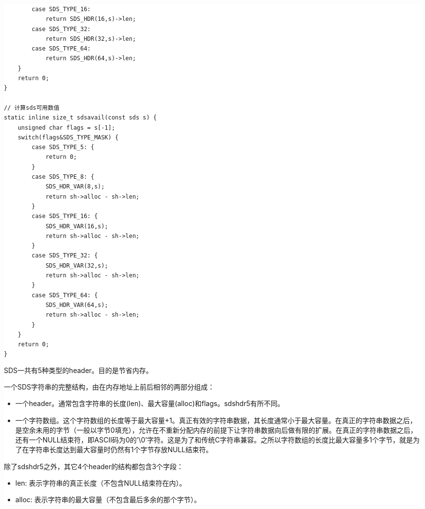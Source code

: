 ```
        case SDS_TYPE_16:
            return SDS_HDR(16,s)->len;
        case SDS_TYPE_32:
            return SDS_HDR(32,s)->len;
        case SDS_TYPE_64:
            return SDS_HDR(64,s)->len;
    }
    return 0;
}

// 计算sds可用数值
static inline size_t sdsavail(const sds s) {
    unsigned char flags = s[-1];
    switch(flags&SDS_TYPE_MASK) {
        case SDS_TYPE_5: {
            return 0;
        }
        case SDS_TYPE_8: {
            SDS_HDR_VAR(8,s);
            return sh->alloc - sh->len;
        }
        case SDS_TYPE_16: {
            SDS_HDR_VAR(16,s);
            return sh->alloc - sh->len;
        }
        case SDS_TYPE_32: {
            SDS_HDR_VAR(32,s);
            return sh->alloc - sh->len;
        }
        case SDS_TYPE_64: {
            SDS_HDR_VAR(64,s);
            return sh->alloc - sh->len;
        }
    }
    return 0;
}

```

SDS一共有5种类型的header。目的是节省内存。

一个SDS字符串的完整结构，由在内存地址上前后相邻的两部分组成：

* 一个header。通常包含字符串的长度(len)、最大容量(alloc)和flags。sdshdr5有所不同。

* 一个字符数组。这个字符数组的长度等于最大容量+1。真正有效的字符串数据，其长度通常小于最大容量。在真正的字符串数据之后，是空余未用的字节（一般以字节0填充），允许在不重新分配内存的前提下让字符串数据向后做有限的扩展。在真正的字符串数据之后，还有一个NULL结束符，即ASCII码为0的’\0’字符。这是为了和传统C字符串兼容。之所以字符数组的长度比最大容量多1个字节，就是为了在字符串长度达到最大容量时仍然有1个字节存放NULL结束符。

除了sdshdr5之外，其它4个header的结构都包含3个字段：

* len: 表示字符串的真正长度（不包含NULL结束符在内）。

* alloc: 表示字符串的最大容量（不包含最后多余的那个字节）。

